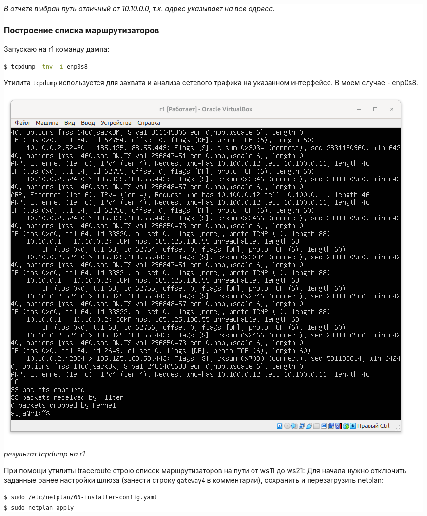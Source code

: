 *В отчете выбран путь отличный от 10.10.0.0, т.к. адрес указывает на все адреса.*

### Построение списка маршрутизаторов
Запускаю на r1 команду дампа:
```bash
$ tcpdump -tnv -i enp0s8
```
Утилита ```tcpdump``` используется для захвата и анализа сетевого трафика на указанном интерфейсе. В моем случае - enp0s8.

![](img/part-5-4-tcpdump-r1.png)

*результат tcpdump на r1* 

При помощи утилиты traceroute строю список маршрутизаторов на пути от ws11 до ws21:
Для начала нужно отключить заданные ранее настройки шлюза (занести строку ```gateway4``` в комментарии), сохранить и перезагрузить netplan:
```bash
$ sudo /etc/netplan/00-installer-config.yaml
$ sudo netplan apply
```
